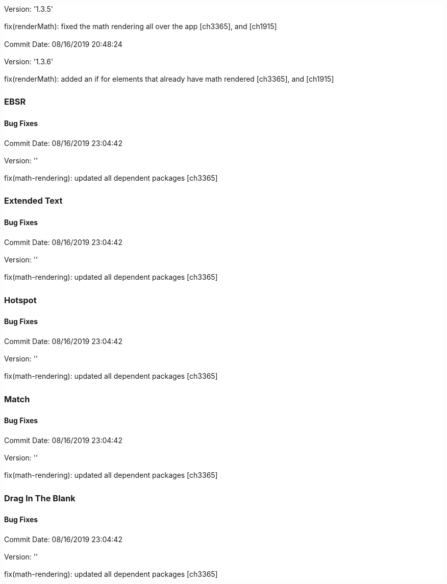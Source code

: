 Version: '1.3.5'

fix(renderMath): fixed the math rendering all over the app [ch3365], and [ch1915]

Commit Date: 08/16/2019 20:48:24

Version: '1.3.6'

fix(renderMath): added an if for elements that already have math rendered [ch3365], and [ch1915]

### EBSR

#### Bug Fixes

Commit Date: 08/16/2019 23:04:42

Version: ''

fix(math-rendering): updated all dependent packages [ch3365]

### Extended Text

#### Bug Fixes

Commit Date: 08/16/2019 23:04:42

Version: ''

fix(math-rendering): updated all dependent packages [ch3365]

### Hotspot

#### Bug Fixes

Commit Date: 08/16/2019 23:04:42

Version: ''

fix(math-rendering): updated all dependent packages [ch3365]

### Match

#### Bug Fixes

Commit Date: 08/16/2019 23:04:42

Version: ''

fix(math-rendering): updated all dependent packages [ch3365]

### Drag In The Blank

#### Bug Fixes

Commit Date: 08/16/2019 23:04:42

Version: ''

fix(math-rendering): updated all dependent packages [ch3365]
